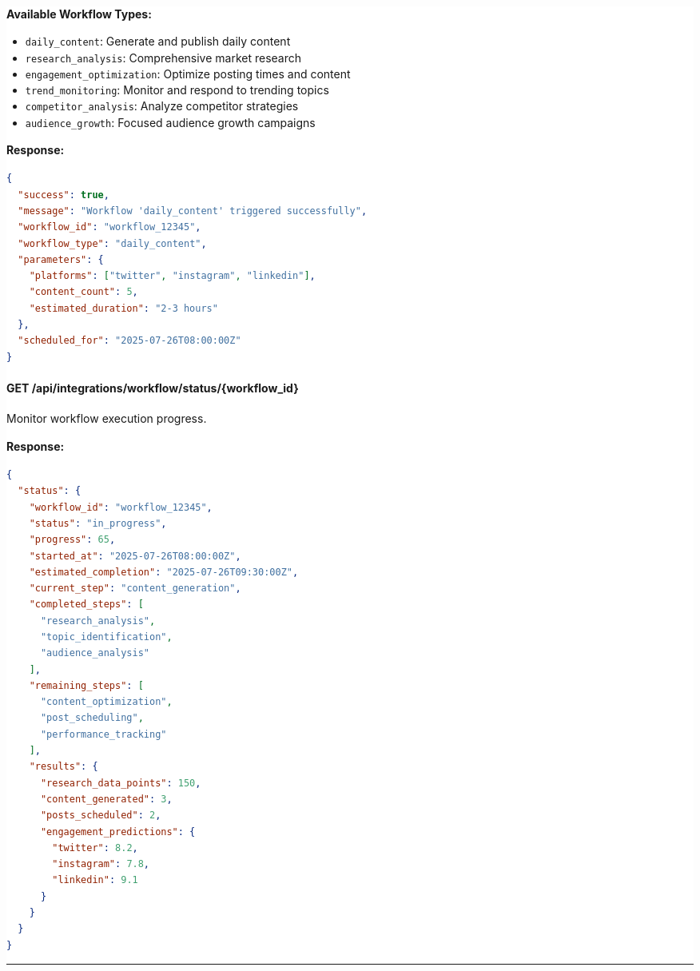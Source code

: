 **Available Workflow Types:**
- `daily_content`: Generate and publish daily content
- `research_analysis`: Comprehensive market research
- `engagement_optimization`: Optimize posting times and content
- `trend_monitoring`: Monitor and respond to trending topics
- `competitor_analysis`: Analyze competitor strategies
- `audience_growth`: Focused audience growth campaigns

**Response:**
```json
{
  "success": true,
  "message": "Workflow 'daily_content' triggered successfully",
  "workflow_id": "workflow_12345",
  "workflow_type": "daily_content",
  "parameters": {
    "platforms": ["twitter", "instagram", "linkedin"],
    "content_count": 5,
    "estimated_duration": "2-3 hours"
  },
  "scheduled_for": "2025-07-26T08:00:00Z"
}
```

#### GET /api/integrations/workflow/status/{workflow_id}
Monitor workflow execution progress.

**Response:**
```json
{
  "status": {
    "workflow_id": "workflow_12345",
    "status": "in_progress",
    "progress": 65,
    "started_at": "2025-07-26T08:00:00Z",
    "estimated_completion": "2025-07-26T09:30:00Z",
    "current_step": "content_generation",
    "completed_steps": [
      "research_analysis",
      "topic_identification",
      "audience_analysis"
    ],
    "remaining_steps": [
      "content_optimization",
      "post_scheduling",
      "performance_tracking"
    ],
    "results": {
      "research_data_points": 150,
      "content_generated": 3,
      "posts_scheduled": 2,
      "engagement_predictions": {
        "twitter": 8.2,
        "instagram": 7.8,
        "linkedin": 9.1
      }
    }
  }
}
```

---